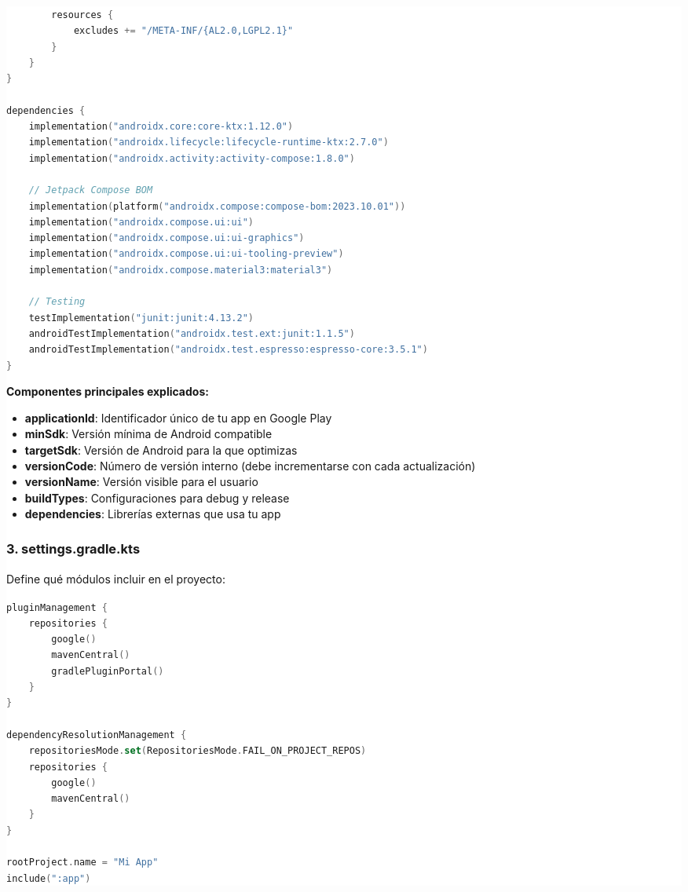 ```kotlin
        resources {
            excludes += "/META-INF/{AL2.0,LGPL2.1}"
        }
    }
}

dependencies {
    implementation("androidx.core:core-ktx:1.12.0")
    implementation("androidx.lifecycle:lifecycle-runtime-ktx:2.7.0")
    implementation("androidx.activity:activity-compose:1.8.0")
    
    // Jetpack Compose BOM
    implementation(platform("androidx.compose:compose-bom:2023.10.01"))
    implementation("androidx.compose.ui:ui")
    implementation("androidx.compose.ui:ui-graphics")
    implementation("androidx.compose.ui:ui-tooling-preview")
    implementation("androidx.compose.material3:material3")
    
    // Testing
    testImplementation("junit:junit:4.13.2")
    androidTestImplementation("androidx.test.ext:junit:1.1.5")
    androidTestImplementation("androidx.test.espresso:espresso-core:3.5.1")
}
```

**Componentes principales explicados:**

- **applicationId**: Identificador único de tu app en Google Play
- **minSdk**: Versión mínima de Android compatible
- **targetSdk**: Versión de Android para la que optimizas
- **versionCode**: Número de versión interno (debe incrementarse con cada actualización)
- **versionName**: Versión visible para el usuario
- **buildTypes**: Configuraciones para debug y release
- **dependencies**: Librerías externas que usa tu app

### 3. settings.gradle.kts

Define qué módulos incluir en el proyecto:

```kotlin
pluginManagement {
    repositories {
        google()
        mavenCentral()
        gradlePluginPortal()
    }
}

dependencyResolutionManagement {
    repositoriesMode.set(RepositoriesMode.FAIL_ON_PROJECT_REPOS)
    repositories {
        google()
        mavenCentral()
    }
}

rootProject.name = "Mi App"
include(":app")
```
